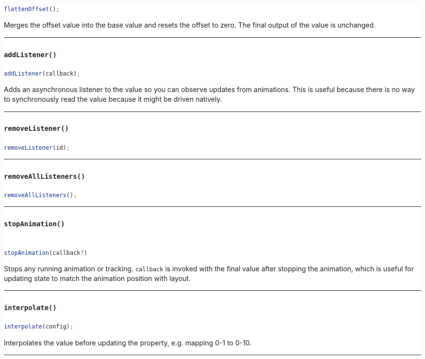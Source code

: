 ```jsx
flattenOffset();
```

Merges the offset value into the base value and resets the offset to zero. The final output of the value is unchanged.

---

### `addListener()`

```jsx
addListener(callback);
```

Adds an asynchronous listener to the value so you can observe updates from animations. This is useful because there is no way to synchronously read the value because it might be driven natively.

---

### `removeListener()`

```jsx
removeListener(id);
```

---

### `removeAllListeners()`

```jsx
removeAllListeners();
```

---

### `stopAnimation()`

```jsx

stopAnimation(callback?)

```

Stops any running animation or tracking. `callback` is invoked with the final value after stopping the animation, which is useful for updating state to match the animation position with layout.

---

### `interpolate()`

```jsx
interpolate(config);
```

Interpolates the value before updating the property, e.g. mapping 0-1 to 0-10.

---
